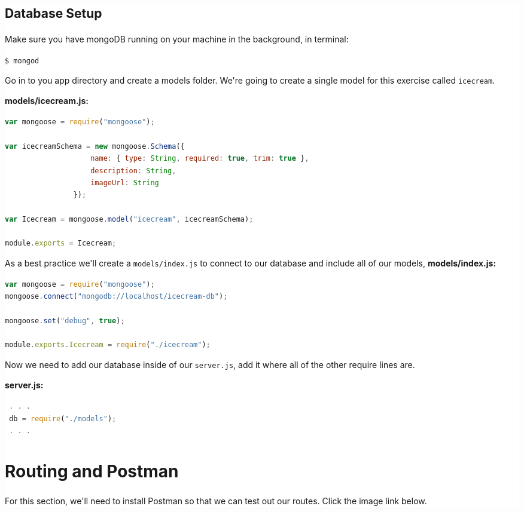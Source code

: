 
## Database Setup

Make sure you have mongoDB running on your machine in the background, in terminal:

```
$ mongod
```

Go in to you app directory and create a models folder.  We're going to create a single model for this exercise called `icecream`.  

**models/icecream.js:** 

```javascript
var mongoose = require("mongoose");

var icecreamSchema = new mongoose.Schema({
                    name: { type: String, required: true, trim: true },
                    description: String,
                    imageUrl: String
                });

var Icecream = mongoose.model("icecream", icecreamSchema);

module.exports = Icecream;
```

As a best practice we'll create a `models/index.js` to connect to our database and include all of our models, **models/index.js:**

```javascript
var mongoose = require("mongoose");
mongoose.connect("mongodb://localhost/icecream-db");

mongoose.set("debug", true);

module.exports.Icecream = require("./icecream");
```

Now we need to add our database inside of our `server.js`, add it where all of the other require lines are.

**server.js:**

```javascript
 . . . 
 db = require("./models");
 . . . 
```

# Routing and Postman

For this section, we'll need to install Postman so that we can test out our routes.  Click the image link below.
